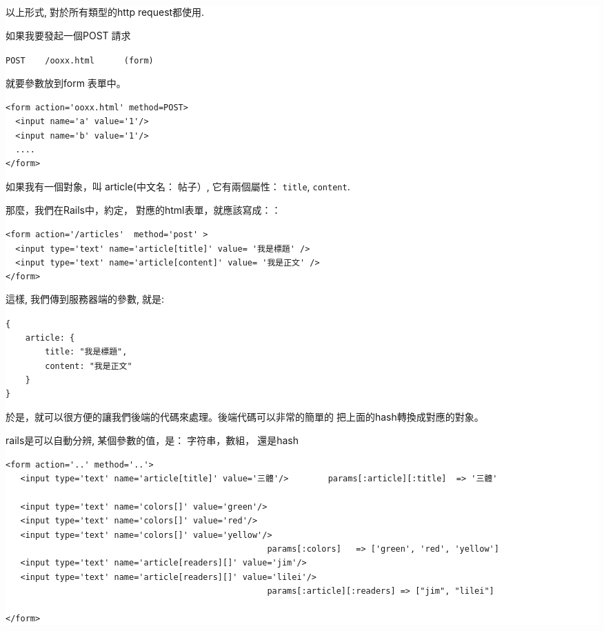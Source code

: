 以上形式, 對於所有類型的http request都使用.

如果我要發起一個POST 請求
```
POST    /ooxx.html      (form)
```
就要參數放到form 表單中。

```
<form action='ooxx.html' method=POST>
  <input name='a' value='1'/>
  <input name='b' value='1'/>
  ....
</form>
```

如果我有一個對象，叫  article(中文名： 帖子）,  它有兩個屬性：  `title`, `content`.

那麼，我們在Rails中，約定， 對應的html表單，就應該寫成：：

```
<form action='/articles'  method='post' >
  <input type='text' name='article[title]' value= '我是標題' />
  <input type='text' name='article[content]' value= '我是正文' />
</form>
```

這樣, 我們傳到服務器端的參數, 就是:

```
{
    article: {
        title: "我是標題",
        content: "我是正文"
    }
}
```

於是，就可以很方便的讓我們後端的代碼來處理。後端代碼可以非常的簡單的
把上面的hash轉換成對應的對象。


rails是可以自動分辨, 某個參數的值，是：  字符串，數組， 還是hash
```
<form action='..' method='..'>
   <input type='text' name='article[title]' value='三體'/>        params[:article][:title]  => '三體'

   <input type='text' name='colors[]' value='green'/>
   <input type='text' name='colors[]' value='red'/>
   <input type='text' name='colors[]' value='yellow'/>
                                                     params[:colors]   => ['green', 'red', 'yellow']
   <input type='text' name='article[readers][]' value='jim'/>
   <input type='text' name='article[readers][]' value='lilei'/>
                                                     params[:article][:readers] => ["jim", "lilei"]

</form>
```
